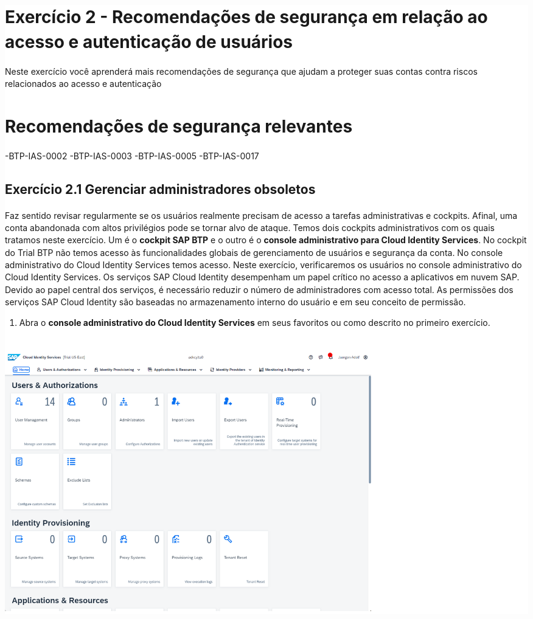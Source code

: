 # Exercício 2 - Recomendações de segurança em relação ao acesso e autenticação de usuários

Neste exercício você aprenderá mais recomendações de segurança que ajudam a proteger suas contas contra riscos relacionados ao acesso e autenticação

# Recomendações de segurança relevantes
-BTP-IAS-0002
-BTP-IAS-0003
-BTP-IAS-0005
-BTP-IAS-0017


## Exercício 2.1 Gerenciar administradores obsoletos

Faz sentido revisar regularmente se os usuários realmente precisam de acesso a tarefas administrativas e cockpits. Afinal, uma conta abandonada com altos privilégios pode se tornar alvo de ataque. Temos dois cockpits administrativos com os quais tratamos neste exercício. Um é o **cockpit SAP BTP** e o outro é o **console administrativo para Cloud Identity Services**. No cockpit do Trial BTP não temos acesso às funcionalidades globais de gerenciamento de usuários e segurança da conta. No console administrativo do Cloud Identity Services temos acesso. Neste exercício, verificaremos os usuários no console administrativo do Cloud Identity Services. Os serviços SAP Cloud Identity desempenham um papel crítico no acesso a aplicativos em nuvem SAP. Devido ao papel central dos serviços, é necessário reduzir o número de administradores com acesso total. As permissões dos serviços SAP Cloud Identity são baseadas no armazenamento interno do usuário e em seu conceito de permissão.

1. Abra o **console administrativo do Cloud Identity Services** em seus favoritos ou como descrito no primeiro exercício.

<br><img src="/exercises/ex2/images/SCICockpit.png" width="70%">
